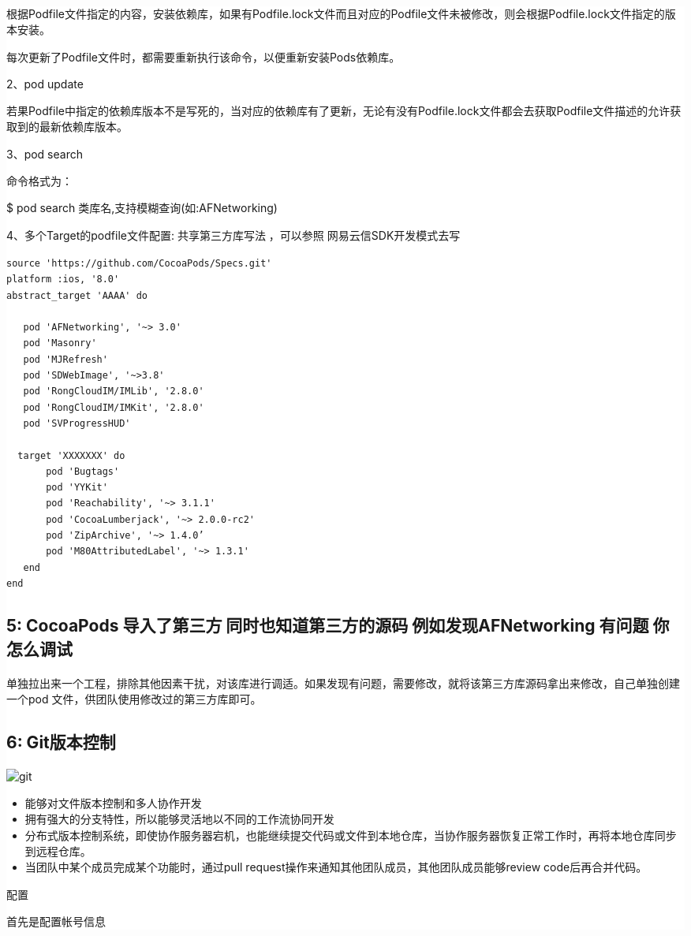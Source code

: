 根据Podfile文件指定的内容，安装依赖库，如果有Podfile.lock文件而且对应的Podfile文件未被修改，则会根据Podfile.lock文件指定的版本安装。

每次更新了Podfile文件时，都需要重新执行该命令，以便重新安装Pods依赖库。

2、pod update

若果Podfile中指定的依赖库版本不是写死的，当对应的依赖库有了更新，无论有没有Podfile.lock文件都会去获取Podfile文件描述的允许获取到的最新依赖库版本。

3、pod search

命令格式为：

$ pod search 类库名,支持模糊查询(如:AFNetworking)

4、多个Target的podfile文件配置: 共享第三方库写法 ，可以参照 网易云信SDK开发模式去写
 
 ```
source 'https://github.com/CocoaPods/Specs.git'
platform :ios, '8.0'
abstract_target 'AAAA' do  
    
    pod 'AFNetworking', '~> 3.0'
    pod 'Masonry'
    pod 'MJRefresh'
    pod 'SDWebImage', '~>3.8'
    pod 'RongCloudIM/IMLib', '2.8.0'
    pod 'RongCloudIM/IMKit', '2.8.0'
    pod 'SVProgressHUD'
    
   target 'XXXXXXX' do 
        pod 'Bugtags'
        pod 'YYKit'
        pod 'Reachability', '~> 3.1.1'
        pod 'CocoaLumberjack', '~> 2.0.0-rc2'
        pod 'ZipArchive', '~> 1.4.0’
        pod 'M80AttributedLabel', '~> 1.3.1'
    end
end
 ```

## 5: CocoaPods 导入了第三方  同时也知道第三方的源码  例如发现AFNetworking 有问题   你怎么调试
单独拉出来一个工程，排除其他因素干扰，对该库进行调适。如果发现有问题，需要修改，就将该第三方库源码拿出来修改，自己单独创建一个pod 文件，供团队使用修改过的第三方库即可。

## 6: Git版本控制
![git](https://www.icheesedu.com/images/qiniu/2017-09-05-166109-e49ba9e2ca4e3dfd.gif)

- 能够对文件版本控制和多人协作开发
- 拥有强大的分支特性，所以能够灵活地以不同的工作流协同开发
- 分布式版本控制系统，即使协作服务器宕机，也能继续提交代码或文件到本地仓库，当协作服务器恢复正常工作时，再将本地仓库同步到远程仓库。
- 当团队中某个成员完成某个功能时，通过pull request操作来通知其他团队成员，其他团队成员能够review code后再合并代码。

配置

首先是配置帐号信息
